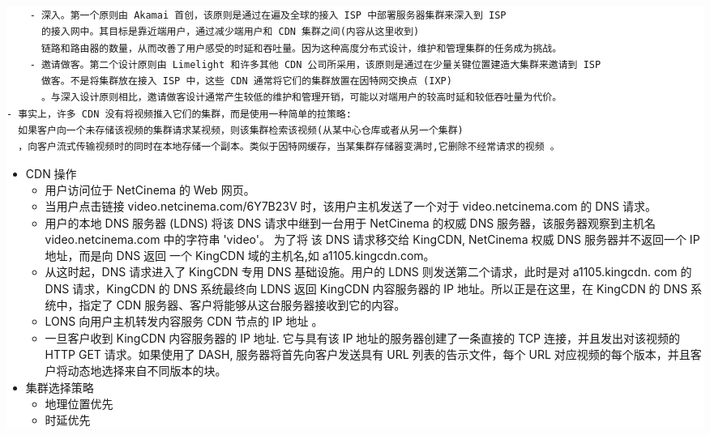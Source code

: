         - 深入。第一个原则由 Akamai 首创，该原则是通过在遍及全球的接入 ISP 中部署服务器集群来深入到 ISP
          的接入网中。其目标是靠近端用户，通过减少端用户和 CDN 集群之间(内容从这里收到)
          链路和路由器的数量，从而改善了用户感受的时延和吞吐量。因为这种高度分布式设计，维护和管理集群的任务成为挑战。
        - 邀请做客。第二个设计原则由 Limelight 和许多其他 CDN 公司所采用，该原则是通过在少量关键位置建造大集群来邀请到 ISP
          做客。不是将集群放在接入 ISP 中，这些 CDN 通常将它们的集群放置在因特网交换点 (IXP)
          。与深入设计原则相比，邀请做客设计通常产生较低的维护和管理开销，可能以对端用户的较高时延和较低吞吐量为代价。
    - 事实上，许多 CDN 没有将视频推入它们的集群，而是使用一种简单的拉策略:
      如果客户向一个未存储该视频的集群请求某视频，则该集群检索该视频(从某中心仓库或者从另一个集群)
      ，向客户流式传输视频时的同时在本地存储一个副本。类似于因特网缓存，当某集群存储器变满时,它删除不经常请求的视频 。
- CDN 操作
    - 用户访问位于 NetCinema 的 Web 网页。
    - 当用户点击链接 video.netcinema.com/6Y7B23V 时，该用户主机发送了一个对于 video.netcinema.com 的 DNS 请求。
    - 用户的本地 DNS 服务器 (LDNS) 将该 DNS 请求中继到一台用于 NetCinema 的权威 DNS 服务器，该服务器观察到主机名
      video.netcinema.com 中的字符串 'video'。 为了将 该 DNS 请求移交给 KingCDN, NetCinema 权威 DNS 服务器并不返回一个 IP
      地址，而是向 DNS 返回 一个 KingCDN 域的主机名,如 a1105.kingcdn.com。
    - 从这时起，DNS 请求进入了 KingCDN 专用 DNS 基础设施。用户的 LDNS 则发送第二个请求，此时是对 a1105.kingcdn. com 的 DNS
      请求，KingCDN 的 DNS 系统最终向 LDNS 返回 KingCDN 内容服务器的 IP 地址。所以正是在这里，在 KingCDN 的 DNS 系统中，指定了
      CDN 服务器、客户将能够从这台服务器接收到它的内容。
    - LONS 向用户主机转发内容服务 CDN 节点的 IP 地址 。
    - 一旦客户收到 KingCDN 内容服务器的 IP 地址. 它与具有该 IP 地址的服务器创建了一条直接的 TCP 连接，并且发出对该视频的
      HTTP GET 请求。如果使用了 DASH, 服务器将首先向客户发送具有 URL 列表的告示文件，每个 URL
      对应视频的每个版本，并且客户将动态地选择来自不同版本的块。
- 集群选择策略
    - 地理位置优先
    - 时延优先
